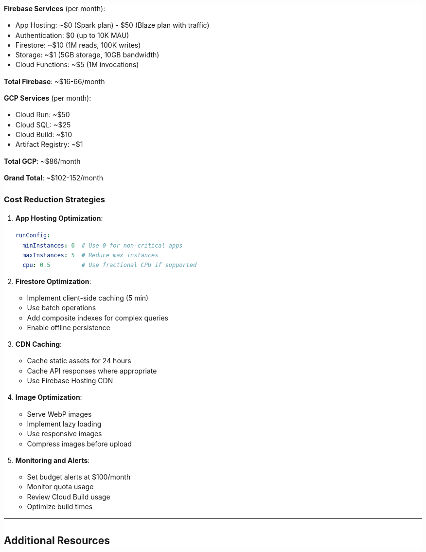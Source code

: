 **Firebase Services** (per month):
- App Hosting: ~$0 (Spark plan) - $50 (Blaze plan with traffic)
- Authentication: $0 (up to 10K MAU)
- Firestore: ~$10 (1M reads, 100K writes)
- Storage: ~$1 (5GB storage, 10GB bandwidth)
- Cloud Functions: ~$5 (1M invocations)

**Total Firebase**: ~$16-66/month

**GCP Services** (per month):
- Cloud Run: ~$50
- Cloud SQL: ~$25
- Cloud Build: ~$10
- Artifact Registry: ~$1

**Total GCP**: ~$86/month

**Grand Total**: ~$102-152/month

### Cost Reduction Strategies

1. **App Hosting Optimization**:
   ```yaml
   runConfig:
     minInstances: 0  # Use 0 for non-critical apps
     maxInstances: 5  # Reduce max instances
     cpu: 0.5         # Use fractional CPU if supported
   ```

2. **Firestore Optimization**:
   - Implement client-side caching (5 min)
   - Use batch operations
   - Add composite indexes for complex queries
   - Enable offline persistence

3. **CDN Caching**:
   - Cache static assets for 24 hours
   - Cache API responses where appropriate
   - Use Firebase Hosting CDN

4. **Image Optimization**:
   - Serve WebP images
   - Implement lazy loading
   - Use responsive images
   - Compress images before upload

5. **Monitoring and Alerts**:
   - Set budget alerts at $100/month
   - Monitor quota usage
   - Review Cloud Build usage
   - Optimize build times

---

## Additional Resources

